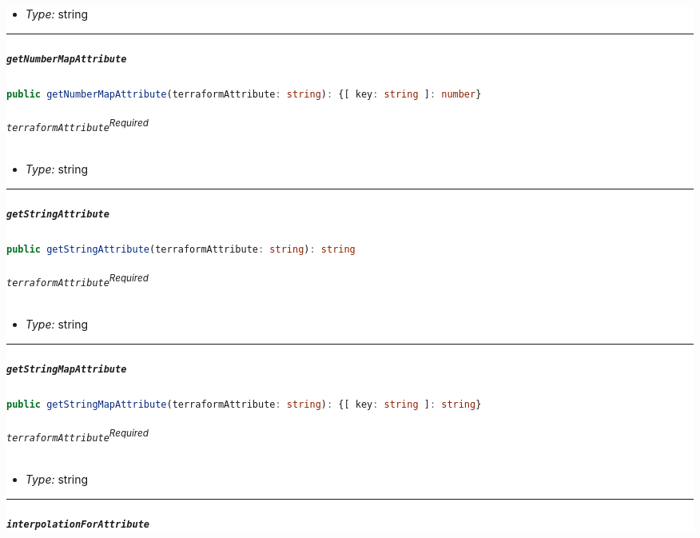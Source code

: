 - *Type:* string

---

##### `getNumberMapAttribute` <a name="getNumberMapAttribute" id="@cdktf/provider-boundary.dataBoundaryScope.DataBoundaryScope.getNumberMapAttribute"></a>

```typescript
public getNumberMapAttribute(terraformAttribute: string): {[ key: string ]: number}
```

###### `terraformAttribute`<sup>Required</sup> <a name="terraformAttribute" id="@cdktf/provider-boundary.dataBoundaryScope.DataBoundaryScope.getNumberMapAttribute.parameter.terraformAttribute"></a>

- *Type:* string

---

##### `getStringAttribute` <a name="getStringAttribute" id="@cdktf/provider-boundary.dataBoundaryScope.DataBoundaryScope.getStringAttribute"></a>

```typescript
public getStringAttribute(terraformAttribute: string): string
```

###### `terraformAttribute`<sup>Required</sup> <a name="terraformAttribute" id="@cdktf/provider-boundary.dataBoundaryScope.DataBoundaryScope.getStringAttribute.parameter.terraformAttribute"></a>

- *Type:* string

---

##### `getStringMapAttribute` <a name="getStringMapAttribute" id="@cdktf/provider-boundary.dataBoundaryScope.DataBoundaryScope.getStringMapAttribute"></a>

```typescript
public getStringMapAttribute(terraformAttribute: string): {[ key: string ]: string}
```

###### `terraformAttribute`<sup>Required</sup> <a name="terraformAttribute" id="@cdktf/provider-boundary.dataBoundaryScope.DataBoundaryScope.getStringMapAttribute.parameter.terraformAttribute"></a>

- *Type:* string

---

##### `interpolationForAttribute` <a name="interpolationForAttribute" id="@cdktf/provider-boundary.dataBoundaryScope.DataBoundaryScope.interpolationForAttribute"></a>
